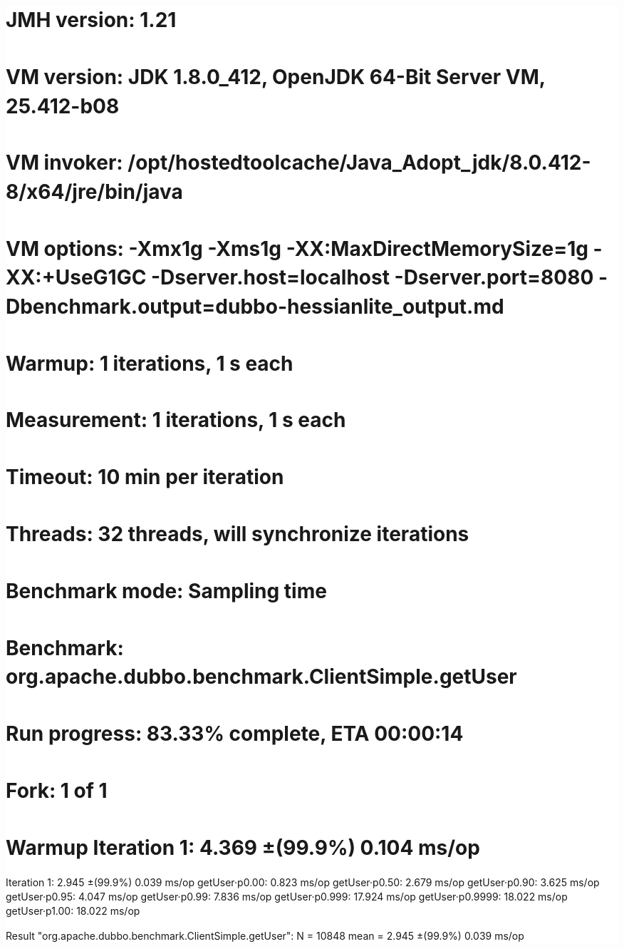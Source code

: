 # JMH version: 1.21
# VM version: JDK 1.8.0_412, OpenJDK 64-Bit Server VM, 25.412-b08
# VM invoker: /opt/hostedtoolcache/Java_Adopt_jdk/8.0.412-8/x64/jre/bin/java
# VM options: -Xmx1g -Xms1g -XX:MaxDirectMemorySize=1g -XX:+UseG1GC -Dserver.host=localhost -Dserver.port=8080 -Dbenchmark.output=dubbo-hessianlite_output.md
# Warmup: 1 iterations, 1 s each
# Measurement: 1 iterations, 1 s each
# Timeout: 10 min per iteration
# Threads: 32 threads, will synchronize iterations
# Benchmark mode: Sampling time
# Benchmark: org.apache.dubbo.benchmark.ClientSimple.getUser

# Run progress: 83.33% complete, ETA 00:00:14
# Fork: 1 of 1
# Warmup Iteration   1: 4.369 ±(99.9%) 0.104 ms/op
Iteration   1: 2.945 ±(99.9%) 0.039 ms/op
                 getUser·p0.00:   0.823 ms/op
                 getUser·p0.50:   2.679 ms/op
                 getUser·p0.90:   3.625 ms/op
                 getUser·p0.95:   4.047 ms/op
                 getUser·p0.99:   7.836 ms/op
                 getUser·p0.999:  17.924 ms/op
                 getUser·p0.9999: 18.022 ms/op
                 getUser·p1.00:   18.022 ms/op



Result "org.apache.dubbo.benchmark.ClientSimple.getUser":
  N = 10848
  mean =      2.945 ±(99.9%) 0.039 ms/op
